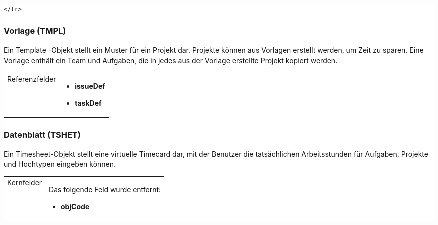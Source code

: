    </tr>
  </tbody>
</table>

### Vorlage (TMPL)

Ein Template -Objekt stellt ein Muster für ein Projekt dar. Projekte können aus Vorlagen erstellt werden, um Zeit zu sparen. Eine Vorlage enthält ein Team und Aufgaben, die in jedes aus der Vorlage erstellte Projekt kopiert werden.

<table>
  <col/>
  <col/>
  <tbody>
    <tr>
      <td role="rowheader">Referenzfelder</td>
      <td>
        <ul>
          <li>
            <p><b>issueDef</b>
            </p>
          </li>
          <li>
            <p><b>taskDef</b>
            </p>
          </li>
        </ul>
      </td>
    </tr>
  </tbody>
</table>

### Datenblatt (TSHET)

Ein Timesheet-Objekt stellt eine virtuelle Timecard dar, mit der Benutzer die tatsächlichen Arbeitsstunden für Aufgaben, Projekte und Hochtypen eingeben können.

<table>
  <col/>
  <col/>
  <tbody>
    <tr>
      <td role="rowheader">Kernfelder</td>
      <td>
        <p>Das folgende Feld wurde entfernt:</p>
        <ul>
          <li>
            <p><b>objCode</b>
            </p>
          </li>
        </ul>
      </td>
    </tr>
  </tbody>
</table>
